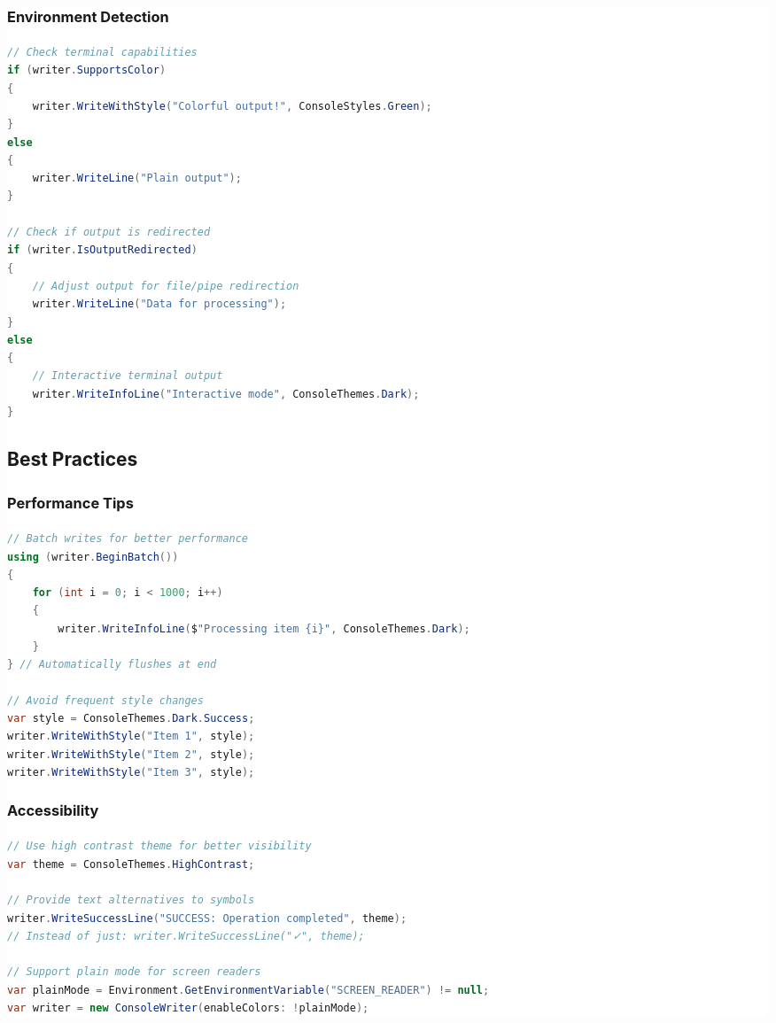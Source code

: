 ### Environment Detection

```csharp
// Check terminal capabilities
if (writer.SupportsColor)
{
    writer.WriteWithStyle("Colorful output!", ConsoleStyles.Green);
}
else
{
    writer.WriteLine("Plain output");
}

// Check if output is redirected
if (writer.IsOutputRedirected)
{
    // Adjust output for file/pipe redirection
    writer.WriteLine("Data for processing");
}
else
{
    // Interactive terminal output
    writer.WriteInfoLine("Interactive mode", ConsoleThemes.Dark);
}
```

## Best Practices

### Performance Tips

```csharp
// Batch writes for better performance
using (writer.BeginBatch())
{
    for (int i = 0; i < 1000; i++)
    {
        writer.WriteInfoLine($"Processing item {i}", ConsoleThemes.Dark);
    }
} // Automatically flushes at end

// Avoid frequent style changes
var style = ConsoleThemes.Dark.Success;
writer.WriteWithStyle("Item 1", style);
writer.WriteWithStyle("Item 2", style);
writer.WriteWithStyle("Item 3", style);
```

### Accessibility

```csharp
// Use high contrast theme for better visibility
var theme = ConsoleThemes.HighContrast;

// Provide text alternatives to symbols
writer.WriteSuccessLine("SUCCESS: Operation completed", theme);
// Instead of just: writer.WriteSuccessLine("✓", theme);

// Support plain mode for screen readers
var plainMode = Environment.GetEnvironmentVariable("SCREEN_READER") != null;
var writer = new ConsoleWriter(enableColors: !plainMode);
```
